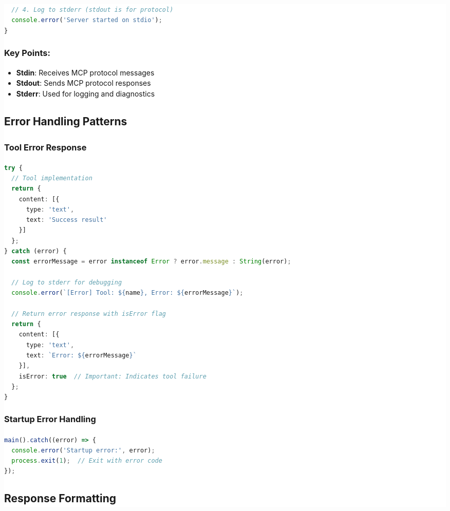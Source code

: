 ```typescript
  // 4. Log to stderr (stdout is for protocol)
  console.error('Server started on stdio');
}
```

### Key Points:
- **Stdin**: Receives MCP protocol messages
- **Stdout**: Sends MCP protocol responses
- **Stderr**: Used for logging and diagnostics

## Error Handling Patterns

### Tool Error Response

```typescript
try {
  // Tool implementation
  return {
    content: [{
      type: 'text',
      text: 'Success result'
    }]
  };
} catch (error) {
  const errorMessage = error instanceof Error ? error.message : String(error);
  
  // Log to stderr for debugging
  console.error(`[Error] Tool: ${name}, Error: ${errorMessage}`);
  
  // Return error response with isError flag
  return {
    content: [{
      type: 'text',
      text: `Error: ${errorMessage}`
    }],
    isError: true  // Important: Indicates tool failure
  };
}
```

### Startup Error Handling

```typescript
main().catch((error) => {
  console.error('Startup error:', error);
  process.exit(1);  // Exit with error code
});
```

## Response Formatting
